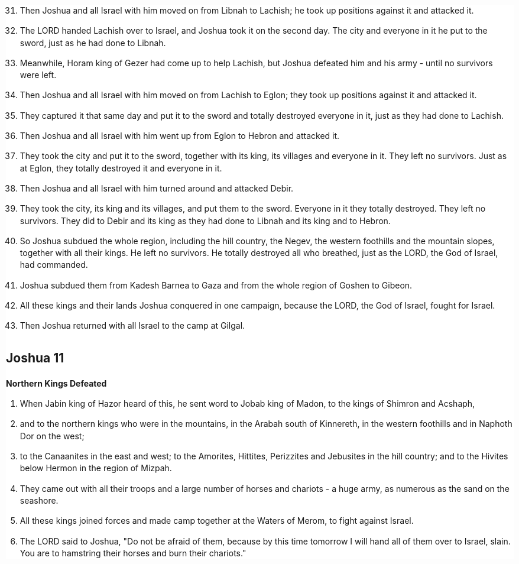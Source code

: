 31. Then Joshua and all Israel with him moved on from Libnah to Lachish; he took up positions against it and attacked it.

32. The LORD handed Lachish over to Israel, and Joshua took it on the second day. The city and everyone in it he put to the sword, just as he had done to Libnah.

33. Meanwhile, Horam king of Gezer had come up to help Lachish, but Joshua defeated him and his army - until no survivors were left.

34. Then Joshua and all Israel with him moved on from Lachish to Eglon; they took up positions against it and attacked it.

35. They captured it that same day and put it to the sword and totally destroyed everyone in it, just as they had done to Lachish.

36. Then Joshua and all Israel with him went up from Eglon to Hebron and attacked it.

37. They took the city and put it to the sword, together with its king, its villages and everyone in it. They left no survivors. Just as at Eglon, they totally destroyed it and everyone in it.

38. Then Joshua and all Israel with him turned around and attacked Debir.

39. They took the city, its king and its villages, and put them to the sword. Everyone in it they totally destroyed. They left no survivors. They did to Debir and its king as they had done to Libnah and its king and to Hebron.

40. So Joshua subdued the whole region, including the hill country, the Negev, the western foothills and the mountain slopes, together with all their kings. He left no survivors. He totally destroyed all who breathed, just as the LORD, the God of Israel, had commanded.

41. Joshua subdued them from Kadesh Barnea to Gaza and from the whole region of Goshen to Gibeon.

42. All these kings and their lands Joshua conquered in one campaign, because the LORD, the God of Israel, fought for Israel.

43. Then Joshua returned with all Israel to the camp at Gilgal.

## Joshua 11

__Northern Kings Defeated__

1. When Jabin king of Hazor heard of this, he sent word to Jobab king of Madon, to the kings of Shimron and Acshaph,

2. and to the northern kings who were in the mountains, in the Arabah south of Kinnereth, in the western foothills and in Naphoth Dor on the west;

3. to the Canaanites in the east and west; to the Amorites, Hittites, Perizzites and Jebusites in the hill country; and to the Hivites below Hermon in the region of Mizpah.

4. They came out with all their troops and a large number of horses and chariots - a huge army, as numerous as the sand on the seashore.

5. All these kings joined forces and made camp together at the Waters of Merom, to fight against Israel.

6. The LORD said to Joshua, "Do not be afraid of them, because by this time tomorrow I will hand all of them over to Israel, slain. You are to hamstring their horses and burn their chariots."
